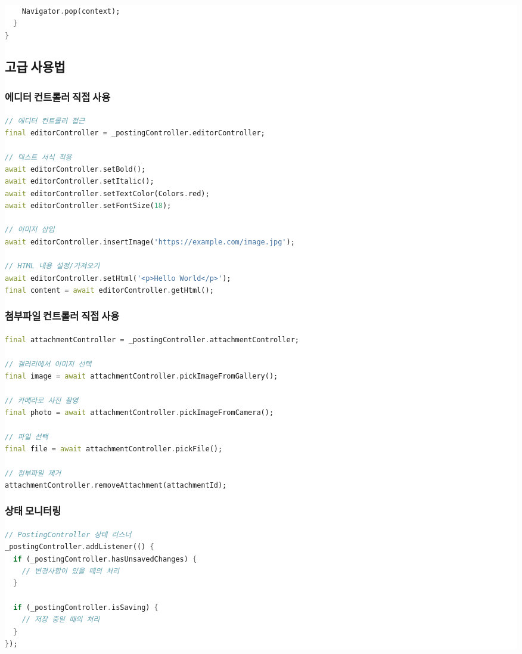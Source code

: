 ```dart
    Navigator.pop(context);
  }
}
```

## 고급 사용법

### 에디터 컨트롤러 직접 사용

```dart
// 에디터 컨트롤러 접근
final editorController = _postingController.editorController;

// 텍스트 서식 적용
await editorController.setBold();
await editorController.setItalic();
await editorController.setTextColor(Colors.red);
await editorController.setFontSize(18);

// 이미지 삽입
await editorController.insertImage('https://example.com/image.jpg');

// HTML 내용 설정/가져오기
await editorController.setHtml('<p>Hello World</p>');
final content = await editorController.getHtml();
```

### 첨부파일 컨트롤러 직접 사용

```dart
final attachmentController = _postingController.attachmentController;

// 갤러리에서 이미지 선택
final image = await attachmentController.pickImageFromGallery();

// 카메라로 사진 촬영
final photo = await attachmentController.pickImageFromCamera();

// 파일 선택
final file = await attachmentController.pickFile();

// 첨부파일 제거
attachmentController.removeAttachment(attachmentId);
```

### 상태 모니터링

```dart
// PostingController 상태 리스너
_postingController.addListener(() {
  if (_postingController.hasUnsavedChanges) {
    // 변경사항이 있을 때의 처리
  }
  
  if (_postingController.isSaving) {
    // 저장 중일 때의 처리
  }
});
```
